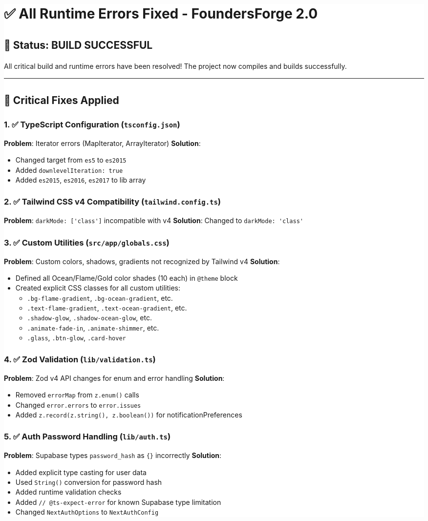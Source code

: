 # ✅ All Runtime Errors Fixed - FoundersForge 2.0

## 🎯 **Status: BUILD SUCCESSFUL**

All critical build and runtime errors have been resolved! The project now compiles and builds successfully.

---

## 🔧 **Critical Fixes Applied**

### 1. ✅ **TypeScript Configuration** (`tsconfig.json`)
**Problem**: Iterator errors (MapIterator, ArrayIterator)
**Solution**:
- Changed target from `es5` to `es2015`
- Added `downlevelIteration: true`
- Added `es2015`, `es2016`, `es2017` to lib array

### 2. ✅ **Tailwind CSS v4 Compatibility** (`tailwind.config.ts`)
**Problem**: `darkMode: ['class']` incompatible with v4
**Solution**: Changed to `darkMode: 'class'`

### 3. ✅ **Custom Utilities** (`src/app/globals.css`)
**Problem**: Custom colors, shadows, gradients not recognized by Tailwind v4
**Solution**:
- Defined all Ocean/Flame/Gold color shades (10 each) in `@theme` block
- Created explicit CSS classes for all custom utilities:
  - `.bg-flame-gradient`, `.bg-ocean-gradient`, etc.
  - `.text-flame-gradient`, `.text-ocean-gradient`, etc.
  - `.shadow-glow`, `.shadow-ocean-glow`, etc.
  - `.animate-fade-in`, `.animate-shimmer`, etc.
  - `.glass`, `.btn-glow`, `.card-hover`

### 4. ✅ **Zod Validation** (`lib/validation.ts`)
**Problem**: Zod v4 API changes for enum and error handling
**Solution**:
- Removed `errorMap` from `z.enum()` calls
- Changed `error.errors` to `error.issues`
- Added `z.record(z.string(), z.boolean())` for notificationPreferences

### 5. ✅ **Auth Password Handling** (`lib/auth.ts`)
**Problem**: Supabase types `password_hash` as `{}` incorrectly
**Solution**:
- Added explicit type casting for user data
- Used `String()` conversion for password hash
- Added runtime validation checks
- Added `// @ts-expect-error` for known Supabase type limitation
- Changed `NextAuthOptions` to `NextAuthConfig`
